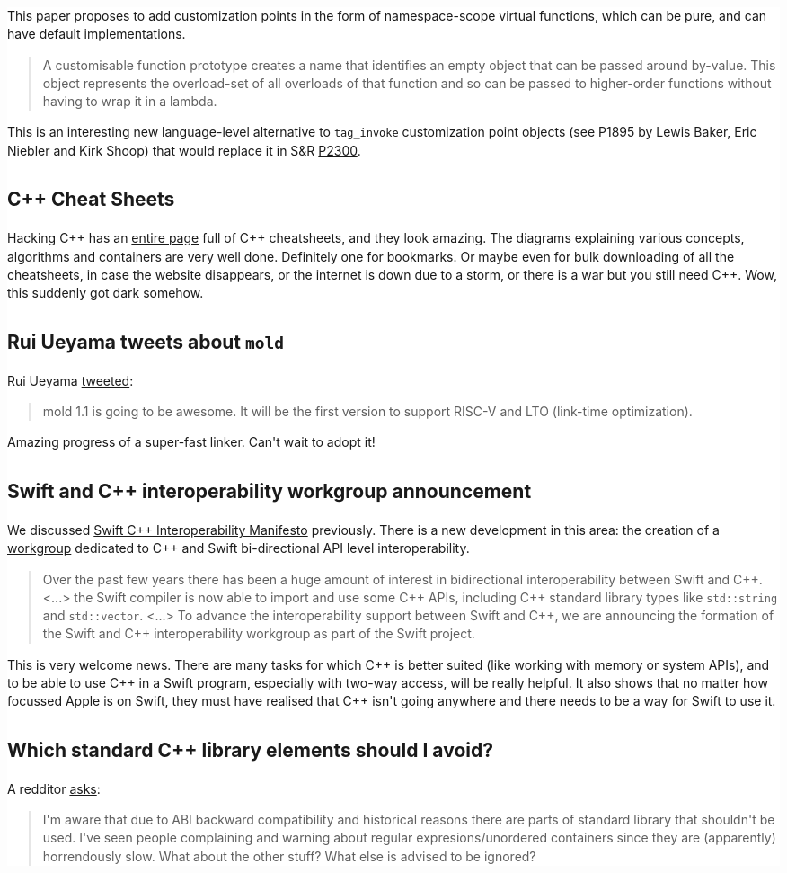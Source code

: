 This paper proposes to add customization points in the form of namespace-scope virtual functions, which can be pure, and can have default implementations.

> A customisable function prototype creates a name that identifies an empty object that can be passed around by-value. This object represents the overload-set of all overloads of that function and so can be passed to higher-order functions without having to wrap it in a lambda.

This is an interesting new language-level alternative to `tag_invoke` customization point objects (see [P1895](https://wg21.link/P1895) by Lewis Baker, Eric Niebler and Kirk Shoop) that would replace it in S&R [P2300](https://wg21.link/2300).

## C++ Cheat Sheets

Hacking C++ has an [entire page](https://hackingcpp.com/cpp/cheat_sheets.html) full of C++ cheatsheets, and they look amazing. The diagrams explaining various concepts, algorithms and containers are very well done. Definitely one for bookmarks. Or maybe even for bulk downloading of all the cheatsheets, in case the website disappears, or the internet is down due to a storm, or there is a war but you still need C++. Wow, this suddenly got dark somehow.

## Rui Ueyama tweets about `mold`

Rui Ueyama [tweeted](https://twitter.com/rui314/status/1494879178478727168):

> mold 1.1 is going to be awesome. It will be the first version to support RISC-V and LTO (link-time optimization).

Amazing progress of a super-fast linker. Can't wait to adopt it!

## Swift and C++ interoperability workgroup announcement

We discussed [Swift C++ Interoperability Manifesto](https://github.com/apple/swift/blob/main/docs/CppInteroperabilityManifesto.md) previously. There is a new development in this area: the creation of a [workgroup](https://forums.swift.org/t/swift-and-c-interoperability-workgroup-announcement/54998) dedicated to C++ and Swift bi-directional API level interoperability.

> Over the past few years there has been a huge amount of interest in bidirectional interoperability between Swift and C++. <...> the Swift compiler is now able to import and use some C++ APIs, including C++ standard library types like `std::string` and `std::vector`. <...> To advance the interoperability support between Swift and C++, we are announcing the formation of the Swift and C++ interoperability workgroup as part of the Swift project.

This is very welcome news. There are many tasks for which C++ is better suited (like working with memory or system APIs), and to be able to use C++ in a Swift program, especially with two-way access, will be really helpful. It also shows that no matter how focussed Apple is on Swift, they must have realised that C++ isn't going anywhere and there needs to be a way for Swift to use it.

## Which standard C++ library elements should I avoid?

A redditor [asks](https://www.reddit.com/r/cpp/comments/sa080z/which_standard_c_library_elements_should_i_avoid/):

> I'm aware that due to ABI backward compatibility and historical reasons there are parts of standard library that shouldn't be used. I've seen people complaining and warning about regular expresions/unordered containers since they are (apparently) horrendously slow. What about the other stuff? What else is advised to be ignored?
